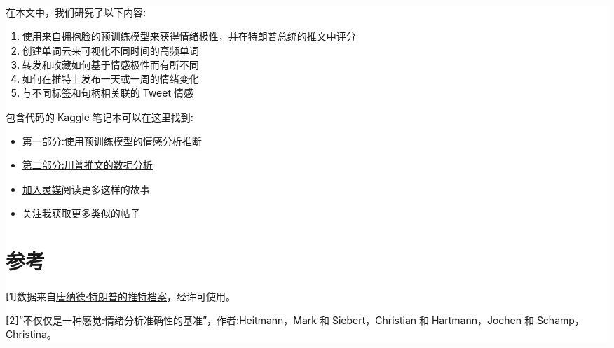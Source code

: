 在本文中，我们研究了以下内容:

1.  使用来自拥抱脸的预训练模型来获得情绪极性，并在特朗普总统的推文中评分
2.  创建单词云来可视化不同时间的高频单词
3.  转发和收藏如何基于情感极性而有所不同
4.  如何在推特上发布一天或一周的情绪变化
5.  与不同标签和句柄相关联的 Tweet 情感

包含代码的 Kaggle 笔记本可以在这里找到:

*   [第一部分:使用预训练模型的情感分析推断](https://www.kaggle.com/edwintyh/donald-trump-s-tweets-sentiment-analysis-model)
*   [第二部分:川普推文的数据分析](https://www.kaggle.com/edwintyh/donald-trump-s-tweets-sentiment-analysis)

*   [加入灵媒](https://medium.com/@edwin.tan/membership)阅读更多这样的故事
*   关注我获取更多类似的帖子

# 参考

[1]数据来自[唐纳德·特朗普的推特档案](https://www.thetrumparchive.com/)，经许可使用。

[2]“不仅仅是一种感觉:情绪分析准确性的基准”，作者:Heitmann，Mark 和 Siebert，Christian 和 Hartmann，Jochen 和 Schamp，Christina。